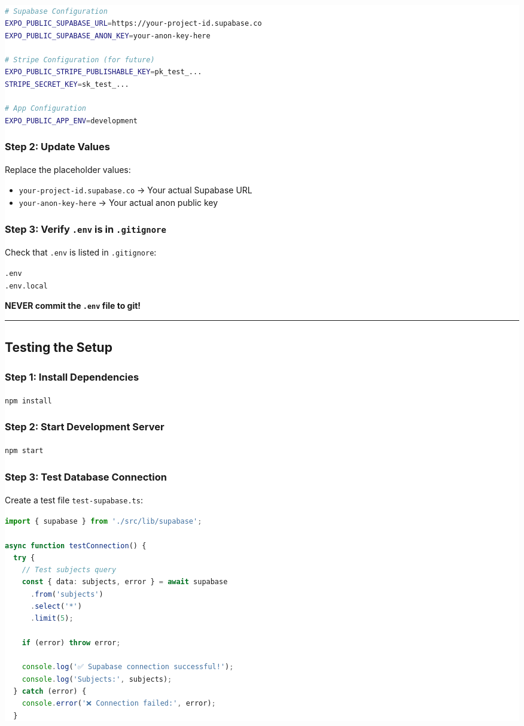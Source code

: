 ```bash
# Supabase Configuration
EXPO_PUBLIC_SUPABASE_URL=https://your-project-id.supabase.co
EXPO_PUBLIC_SUPABASE_ANON_KEY=your-anon-key-here

# Stripe Configuration (for future)
EXPO_PUBLIC_STRIPE_PUBLISHABLE_KEY=pk_test_...
STRIPE_SECRET_KEY=sk_test_...

# App Configuration
EXPO_PUBLIC_APP_ENV=development
```

### Step 2: Update Values

Replace the placeholder values:
- `your-project-id.supabase.co` → Your actual Supabase URL
- `your-anon-key-here` → Your actual anon public key

### Step 3: Verify `.env` is in `.gitignore`

Check that `.env` is listed in `.gitignore`:
```
.env
.env.local
```

**NEVER commit the `.env` file to git!**

---

## Testing the Setup

### Step 1: Install Dependencies

```bash
npm install
```

### Step 2: Start Development Server

```bash
npm start
```

### Step 3: Test Database Connection

Create a test file `test-supabase.ts`:

```typescript
import { supabase } from './src/lib/supabase';

async function testConnection() {
  try {
    // Test subjects query
    const { data: subjects, error } = await supabase
      .from('subjects')
      .select('*')
      .limit(5);

    if (error) throw error;

    console.log('✅ Supabase connection successful!');
    console.log('Subjects:', subjects);
  } catch (error) {
    console.error('❌ Connection failed:', error);
  }
```